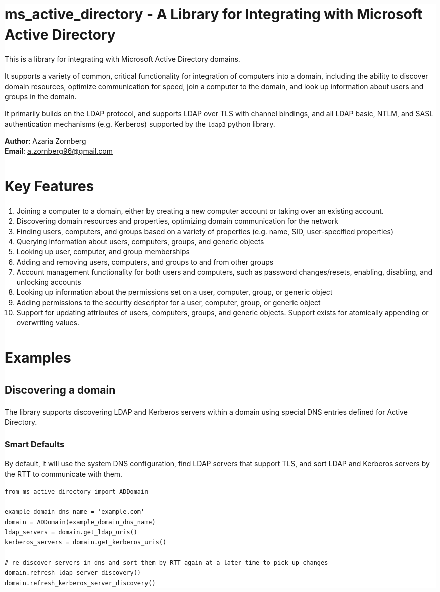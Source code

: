 # ms_active_directory - A Library for Integrating with Microsoft Active Directory
This is a library for integrating with Microsoft Active Directory domains.

It supports a variety of common, critical functionality for integration of computers
into a domain, including the ability to discover domain resources, optimize
communication for speed, join a computer to the domain, and look up information
about users and groups in the domain.

It primarily builds on the LDAP protocol, and supports LDAP over TLS with channel bindings,
and all LDAP basic, NTLM, and SASL authentication mechanisms (e.g. Kerberos) supported by the
`ldap3` python library.

**Author**: Azaria Zornberg
\
**Email**: a.zornberg96@gmail.com

# Key Features
1. Joining a computer to a domain, either by creating a new computer account or taking over an existing
   account.
2. Discovering domain resources and properties, optimizing domain communication for the network
3. Finding users, computers, and groups based on a variety of properties (e.g. name, SID, user-specified properties)
4. Querying information about users, computers, groups, and generic objects
5. Looking up user, computer, and group memberships
6. Adding and removing users, computers, and groups to and from other groups
7. Account management functionality for both users and computers, such as password changes/resets, enabling, disabling, and unlocking accounts
8. Looking up information about the permissions set on a user, computer, group, or generic object
9. Adding permissions to the security descriptor for a user, computer, group, or generic object
10. Support for updating attributes of users, computers, groups, and generic objects. Support exists for atomically appending 
    or overwriting values.


# Examples

## Discovering a domain

The library supports discovering LDAP and Kerberos servers within a domain using special DNS
entries defined for Active Directory.

### Smart Defaults
By default, it will use the system DNS configuration, find LDAP servers that support TLS, and sort
LDAP and Kerberos servers by the RTT to communicate with them.
```
from ms_active_directory import ADDomain

example_domain_dns_name = 'example.com'
domain = ADDomain(example_domain_dns_name)
ldap_servers = domain.get_ldap_uris()
kerberos_servers = domain.get_kerberos_uris()

# re-discover servers in dns and sort them by RTT again at a later time to pick up changes
domain.refresh_ldap_server_discovery()
domain.refresh_kerberos_server_discovery()
```
